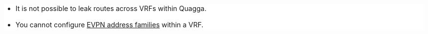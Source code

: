  - It is not possible to leak routes across VRFs within Quagga.

  - You cannot configure [EVPN address
    families](/version/cumulus-linux-330/Network-Virtualization/Ethernet-Virtual-Private-Network-EVPN)
    within a VRF.

<article id="html-search-results" class="ht-content" style="display: none;">

</article>

<footer id="ht-footer">

</footer>
